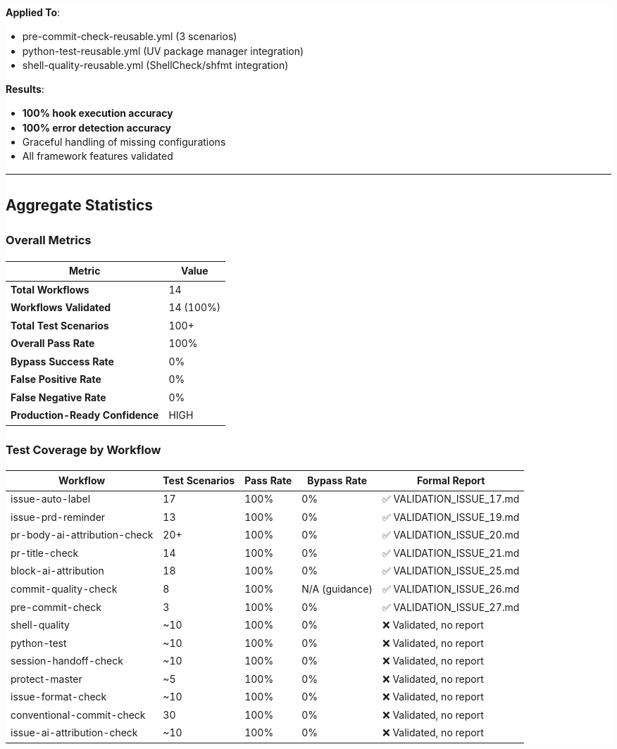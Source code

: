 **Applied To**:
- pre-commit-check-reusable.yml (3 scenarios)
- python-test-reusable.yml (UV package manager integration)
- shell-quality-reusable.yml (ShellCheck/shfmt integration)

**Results**:
- **100% hook execution accuracy**
- **100% error detection accuracy**
- Graceful handling of missing configurations
- All framework features validated

---

## Aggregate Statistics

### Overall Metrics

| Metric | Value |
|--------|-------|
| **Total Workflows** | 14 |
| **Workflows Validated** | 14 (100%) |
| **Total Test Scenarios** | 100+ |
| **Overall Pass Rate** | 100% |
| **Bypass Success Rate** | 0% |
| **False Positive Rate** | 0% |
| **False Negative Rate** | 0% |
| **Production-Ready Confidence** | HIGH |

### Test Coverage by Workflow

| Workflow | Test Scenarios | Pass Rate | Bypass Rate | Formal Report |
|----------|---------------|-----------|-------------|---------------|
| issue-auto-label | 17 | 100% | 0% | ✅ VALIDATION_ISSUE_17.md |
| issue-prd-reminder | 13 | 100% | 0% | ✅ VALIDATION_ISSUE_19.md |
| pr-body-ai-attribution-check | 20+ | 100% | 0% | ✅ VALIDATION_ISSUE_20.md |
| pr-title-check | 14 | 100% | 0% | ✅ VALIDATION_ISSUE_21.md |
| block-ai-attribution | 18 | 100% | 0% | ✅ VALIDATION_ISSUE_25.md |
| commit-quality-check | 8 | 100% | N/A (guidance) | ✅ VALIDATION_ISSUE_26.md |
| pre-commit-check | 3 | 100% | 0% | ✅ VALIDATION_ISSUE_27.md |
| shell-quality | ~10 | 100% | 0% | ❌ Validated, no report |
| python-test | ~10 | 100% | 0% | ❌ Validated, no report |
| session-handoff-check | ~10 | 100% | 0% | ❌ Validated, no report |
| protect-master | ~5 | 100% | 0% | ❌ Validated, no report |
| issue-format-check | ~10 | 100% | 0% | ❌ Validated, no report |
| conventional-commit-check | 30 | 100% | 0% | ❌ Validated, no report |
| issue-ai-attribution-check | ~10 | 100% | 0% | ❌ Validated, no report |
